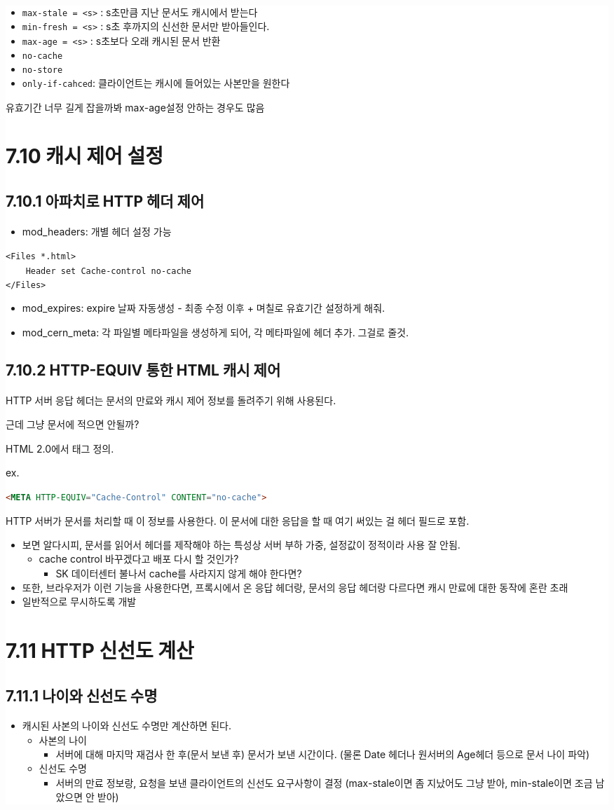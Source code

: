 - `max-stale = <s>` : s초만큼 지난 문서도 캐시에서 받는다
- `min-fresh = <s>` : s초 후까지의 신선한 문서만 받아들인다.
- `max-age = <s>` : s초보다 오래 캐시된 문서 반환 
- `no-cache`
- `no-store`
- `only-if-cahced`: 클라이언트는 캐시에 들어있는 사본만을 원한다

유효기간 너무 길게 잡을까봐 max-age설정 안하는 경우도 많음

# 7.10 캐시 제어 설정

## 7.10.1 아파치로 HTTP 헤더 제어
- mod_headers: 개별 헤더 설정 가능

```
<Files *.html>
    Header set Cache-control no-cache
</Files>
```

- mod_expires: expire 날짜 자동생성 - 최종 수정 이후 + 며칠로 유효기간 설정하게 해줘.

- mod_cern_meta: 각 파일별 메타파일을 생성하게 되어, 각 메타파일에 헤더 추가. 그걸로 줄것.


## 7.10.2 HTTP-EQUIV 통한 HTML 캐시 제어

HTTP 서버 응답 헤더는 문서의 만료와 캐시 제어 정보를 돌려주기 위해 사용된다.

근데 그냥 문서에 적으면 안될까? 

HTML 2.0에서 <META HTTP-EQUIV> 태그 정의. 

ex.

```html
<META HTTP-EQUIV="Cache-Control" CONTENT="no-cache">
```

HTTP 서버가 문서를 처리할 때 이 정보를 사용한다. 이 문서에 대한 응답을 할 때 여기 써있는 걸 헤더 필드로 포함.
- 보면 알다시피, 문서를 읽어서 헤더를 제작해야 하는 특성상 서버 부하 가중, 설정값이 정적이라 사용 잘 안됨.
  - cache control 바꾸겠다고 배포 다시 할 것인가?
    - SK 데이터센터 불나서 cache를 사라지지 않게 해야 한다면? 
- 또한, 브라우저가 이런 기능을 사용한다면, 프록시에서 온 응답 헤더랑, 문서의 응답 헤더랑 다르다면 캐시 만료에 대한 동작에 혼란 초래
- 일반적으로 무시하도록 개발

# 7.11 HTTP 신선도 계산

## 7.11.1 나이와 신선도 수명
- 캐시된 사본의 나이와 신선도 수명만 계산하면 된다.
  - 사본의 나이
    - 서버에 대해 마지막 재검사 한 후(문서 보낸 후) 문서가 보낸 시간이다. (물론 Date 헤더나 원서버의 Age헤더 등으로 문서 나이 파악)
  - 신선도 수명
    - 서버의 만료 정보랑, 요청을 보낸 클라이언트의 신선도 요구사항이 결정 (max-stale이면 좀 지났어도 그냥 받아, min-stale이면 조금 남았으면 안 받아)
